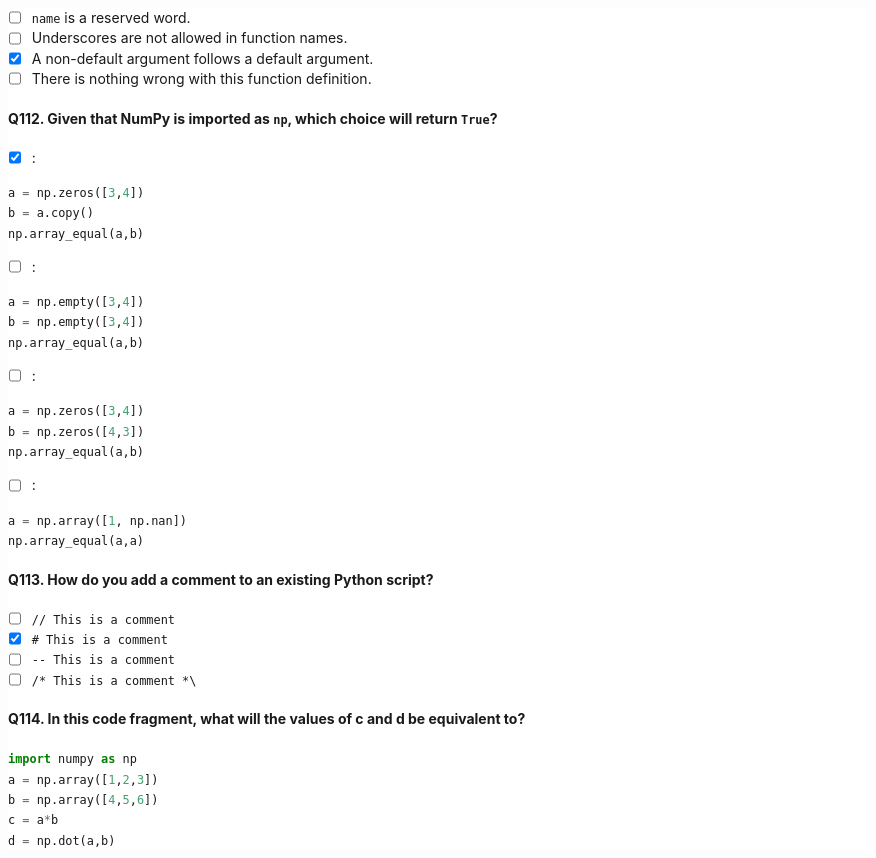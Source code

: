- [ ] `name` is a reserved word.
- [ ] Underscores are not allowed in function names.
- [x] A non-default argument follows a default argument.
- [ ] There is nothing wrong with this function definition.

#### Q112. Given that NumPy is imported as `np`, which choice will return `True`?

- [x] :

```python
a = np.zeros([3,4])
b = a.copy()
np.array_equal(a,b)
```

- [ ] :

```python
a = np.empty([3,4])
b = np.empty([3,4])
np.array_equal(a,b)
```

- [ ] :

```python
a = np.zeros([3,4])
b = np.zeros([4,3])
np.array_equal(a,b)
```

- [ ] :

```python
a = np.array([1, np.nan])
np.array_equal(a,a)
```

#### Q113. How do you add a comment to an existing Python script?

- [ ] `// This is a comment`
- [x] `# This is a comment`
- [ ] `-- This is a comment`
- [ ] `/* This is a comment *\`

#### Q114. In this code fragment, what will the values of c and d be equivalent to?

```python
import numpy as np
a = np.array([1,2,3])
b = np.array([4,5,6])
c = a*b
d = np.dot(a,b)
```
